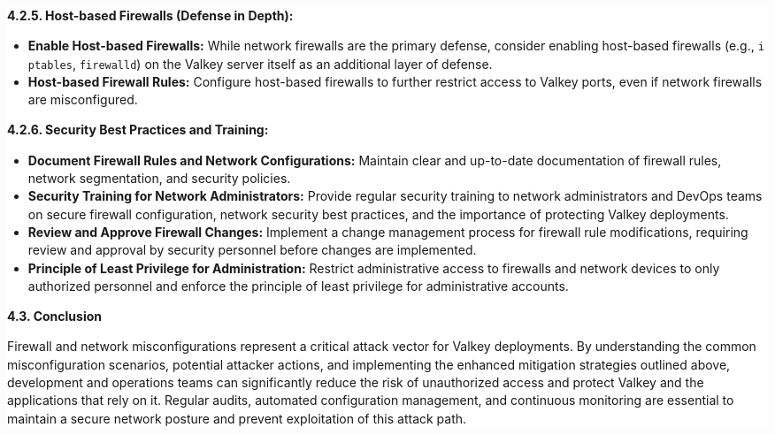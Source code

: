 **4.2.5. Host-based Firewalls (Defense in Depth):**

* **Enable Host-based Firewalls:** While network firewalls are the primary defense, consider enabling host-based firewalls (e.g., `iptables`, `firewalld`) on the Valkey server itself as an additional layer of defense.
* **Host-based Firewall Rules:** Configure host-based firewalls to further restrict access to Valkey ports, even if network firewalls are misconfigured.

**4.2.6. Security Best Practices and Training:**

* **Document Firewall Rules and Network Configurations:** Maintain clear and up-to-date documentation of firewall rules, network segmentation, and security policies.
* **Security Training for Network Administrators:** Provide regular security training to network administrators and DevOps teams on secure firewall configuration, network security best practices, and the importance of protecting Valkey deployments.
* **Review and Approve Firewall Changes:** Implement a change management process for firewall rule modifications, requiring review and approval by security personnel before changes are implemented.
* **Principle of Least Privilege for Administration:**  Restrict administrative access to firewalls and network devices to only authorized personnel and enforce the principle of least privilege for administrative accounts.

**4.3. Conclusion**

Firewall and network misconfigurations represent a critical attack vector for Valkey deployments.  By understanding the common misconfiguration scenarios, potential attacker actions, and implementing the enhanced mitigation strategies outlined above, development and operations teams can significantly reduce the risk of unauthorized access and protect Valkey and the applications that rely on it.  Regular audits, automated configuration management, and continuous monitoring are essential to maintain a secure network posture and prevent exploitation of this attack path.